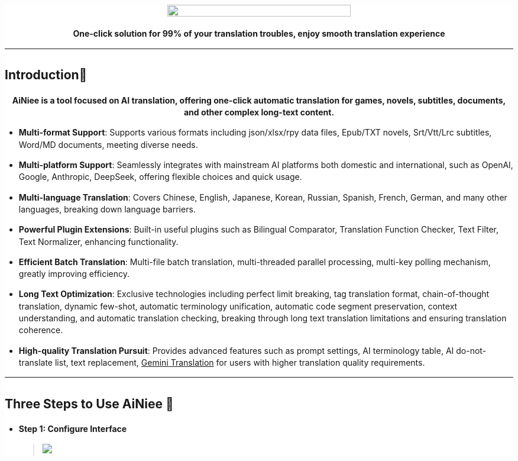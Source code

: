 <div align="center">
  <a href="https://github.com/NEKOparapa/AiNiee-chatgpt">
    <img src="https://github.com/NEKOparapa/AiNiee-chatgpt/blob/main/Example%20image/logo.png" width=60% height=60%>
  </a>
</div>

<div align="center">
  
  **One-click solution for 99% of your translation troubles, enjoy smooth translation experience**
</div>

---


## Introduction🧾 

  
<div align="center">

**AiNiee is a tool focused on AI translation, offering one-click automatic translation for games, novels, subtitles, documents, and other complex long-text content.**


</div>



* **Multi-format Support**: Supports various formats including json/xlsx/rpy data files, Epub/TXT novels, Srt/Vtt/Lrc subtitles, Word/MD documents, meeting diverse needs.

* **Multi-platform Support**: Seamlessly integrates with mainstream AI platforms both domestic and international, such as OpenAI, Google, Anthropic, DeepSeek, offering flexible choices and quick usage.

* **Multi-language Translation**: Covers Chinese, English, Japanese, Korean, Russian, Spanish, French, German, and many other languages, breaking down language barriers.

* **Powerful Plugin Extensions**: Built-in useful plugins such as Bilingual Comparator, Translation Function Checker, Text Filter, Text Normalizer, enhancing functionality.

* **Efficient Batch Translation**: Multi-file batch translation, multi-threaded parallel processing, multi-key polling mechanism, greatly improving efficiency.

* **Long Text Optimization**: Exclusive technologies including perfect limit breaking, tag translation format, chain-of-thought translation, dynamic few-shot, automatic terminology unification, automatic code segment preservation, context understanding, and automatic translation checking, breaking through long text translation limitations and ensuring translation coherence.

* **High-quality Translation Pursuit**: Provides advanced features such as prompt settings, AI terminology table, AI do-not-translate list, text replacement, [Gemini Translation](https://github.com/NEKOparapa/AiNiee/wiki/%E5%8F%8C%E5%AD%90%E6%98%9F%E7%BF%BB%E8%AF%91%E4%BB%8B%E7%BB%8D) for users with higher translation quality requirements.

---

## Three Steps to Use AiNiee 📢

* **Step 1: Configure Interface**
  > <img src="https://raw.githubusercontent.com/NEKOparapa/AiNiee/main/Example%20image/三步走/Step1.png">
